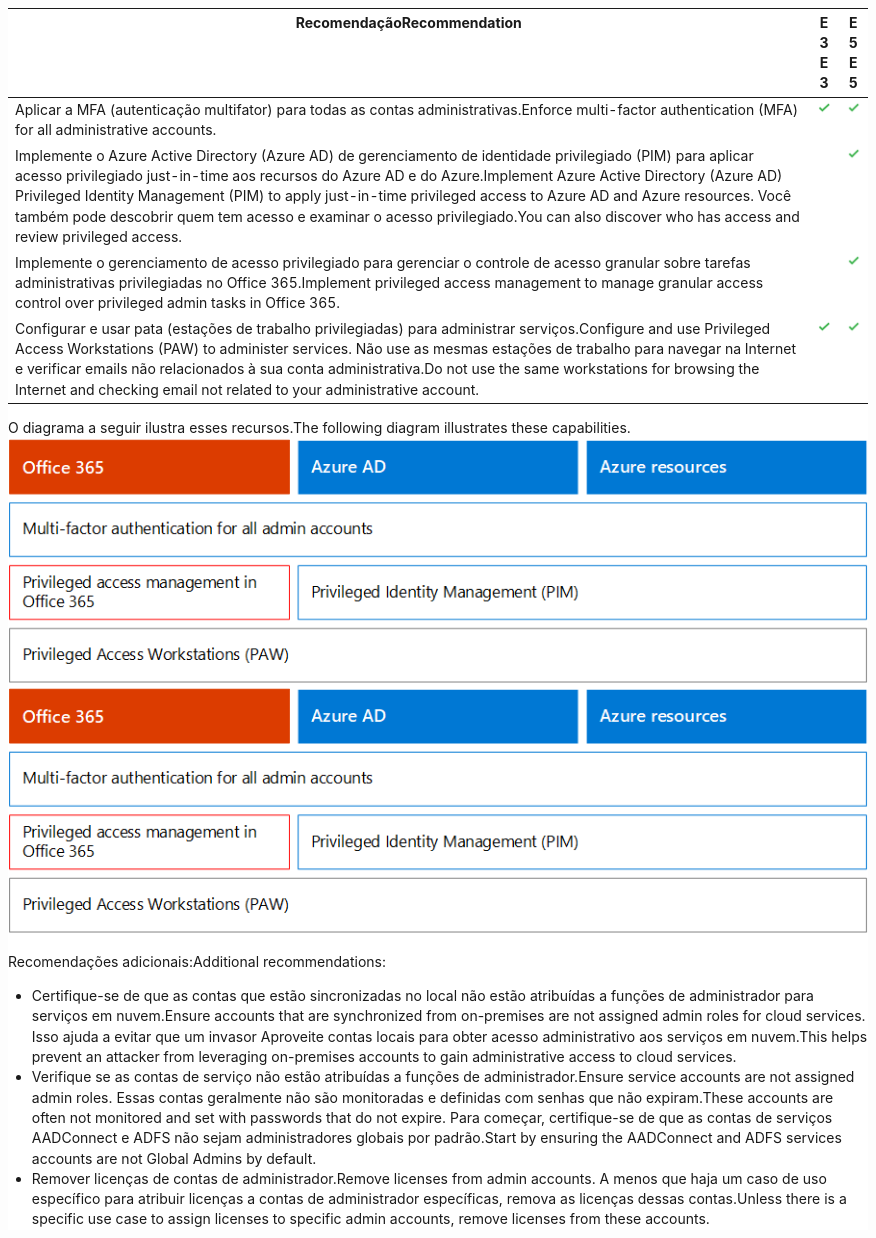|<span data-ttu-id="ddf3a-123">Recomendação</span><span class="sxs-lookup"><span data-stu-id="ddf3a-123">Recommendation</span></span>  |<span data-ttu-id="ddf3a-124">E3</span><span class="sxs-lookup"><span data-stu-id="ddf3a-124">E3</span></span> |<span data-ttu-id="ddf3a-125">E5</span><span class="sxs-lookup"><span data-stu-id="ddf3a-125">E5</span></span>  |
|---------|---------|---------|
|<span data-ttu-id="ddf3a-126">Aplicar a MFA (autenticação multifator) para todas as contas administrativas.</span><span class="sxs-lookup"><span data-stu-id="ddf3a-126">Enforce multi-factor authentication (MFA) for all administrative accounts.</span></span>|![marca de seleção verde](../media/green-check-mark.png)|![marca de seleção verde](../media/green-check-mark.png)| 
|<span data-ttu-id="ddf3a-129">Implemente o Azure Active Directory (Azure AD) de gerenciamento de identidade privilegiado (PIM) para aplicar acesso privilegiado just-in-time aos recursos do Azure AD e do Azure.</span><span class="sxs-lookup"><span data-stu-id="ddf3a-129">Implement Azure Active Directory (Azure AD) Privileged Identity Management (PIM) to apply just-in-time privileged access to Azure AD and Azure resources.</span></span> <span data-ttu-id="ddf3a-130">Você também pode descobrir quem tem acesso e examinar o acesso privilegiado.</span><span class="sxs-lookup"><span data-stu-id="ddf3a-130">You can also discover who has access and review privileged access.</span></span>|         | ![marca de seleção verde](../media/green-check-mark.png)|
|<span data-ttu-id="ddf3a-132">Implemente o gerenciamento de acesso privilegiado para gerenciar o controle de acesso granular sobre tarefas administrativas privilegiadas no Office 365.</span><span class="sxs-lookup"><span data-stu-id="ddf3a-132">Implement privileged access management to manage granular access control over privileged admin tasks in Office 365.</span></span> |         | ![marca de seleção verde](../media/green-check-mark.png)|
|<span data-ttu-id="ddf3a-134">Configurar e usar pata (estações de trabalho privilegiadas) para administrar serviços.</span><span class="sxs-lookup"><span data-stu-id="ddf3a-134">Configure and use Privileged Access Workstations (PAW) to administer services.</span></span> <span data-ttu-id="ddf3a-135">Não use as mesmas estações de trabalho para navegar na Internet e verificar emails não relacionados à sua conta administrativa.</span><span class="sxs-lookup"><span data-stu-id="ddf3a-135">Do not use the same workstations for browsing the Internet and checking email not related to your administrative account.</span></span>|  ![marca de seleção verde](../media/green-check-mark.png)|![marca de seleção verde](../media/green-check-mark.png) | 

<span data-ttu-id="ddf3a-138">O diagrama a seguir ilustra esses recursos.</span><span class="sxs-lookup"><span data-stu-id="ddf3a-138">The following diagram illustrates these capabilities.</span></span>
<span data-ttu-id="ddf3a-139">![Recursos recomendados para proteção de contas privilegiadas](../media/m365-security-bdm-illustrations-privileged-accounts.png)</span><span class="sxs-lookup"><span data-stu-id="ddf3a-139">![Recommended capabilities for protecting privileged accounts](../media/m365-security-bdm-illustrations-privileged-accounts.png)</span></span>

<span data-ttu-id="ddf3a-140">Recomendações adicionais:</span><span class="sxs-lookup"><span data-stu-id="ddf3a-140">Additional recommendations:</span></span>
- <span data-ttu-id="ddf3a-141">Certifique-se de que as contas que estão sincronizadas no local não estão atribuídas a funções de administrador para serviços em nuvem.</span><span class="sxs-lookup"><span data-stu-id="ddf3a-141">Ensure accounts that are synchronized from on-premises are not assigned admin roles for cloud services.</span></span> <span data-ttu-id="ddf3a-142">Isso ajuda a evitar que um invasor Aproveite contas locais para obter acesso administrativo aos serviços em nuvem.</span><span class="sxs-lookup"><span data-stu-id="ddf3a-142">This helps prevent an attacker from leveraging on-premises accounts to gain administrative access to cloud services.</span></span> 
- <span data-ttu-id="ddf3a-143">Verifique se as contas de serviço não estão atribuídas a funções de administrador.</span><span class="sxs-lookup"><span data-stu-id="ddf3a-143">Ensure service accounts are not assigned admin roles.</span></span> <span data-ttu-id="ddf3a-144">Essas contas geralmente não são monitoradas e definidas com senhas que não expiram.</span><span class="sxs-lookup"><span data-stu-id="ddf3a-144">These accounts are often not monitored and set with passwords that do not expire.</span></span> <span data-ttu-id="ddf3a-145">Para começar, certifique-se de que as contas de serviços AADConnect e ADFS não sejam administradores globais por padrão.</span><span class="sxs-lookup"><span data-stu-id="ddf3a-145">Start by ensuring the AADConnect and ADFS services accounts are not Global Admins by default.</span></span>
- <span data-ttu-id="ddf3a-146">Remover licenças de contas de administrador.</span><span class="sxs-lookup"><span data-stu-id="ddf3a-146">Remove licenses from admin accounts.</span></span> <span data-ttu-id="ddf3a-147">A menos que haja um caso de uso específico para atribuir licenças a contas de administrador específicas, remova as licenças dessas contas.</span><span class="sxs-lookup"><span data-stu-id="ddf3a-147">Unless there is a specific use case to assign licenses to specific admin accounts, remove licenses from these accounts.</span></span> 

